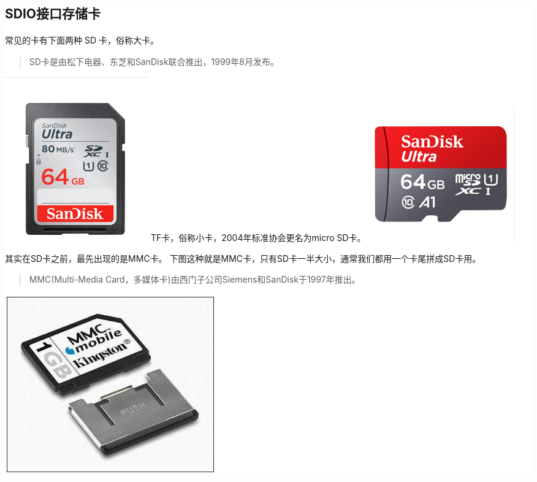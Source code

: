 ## SDIO接口存储卡
常见的卡有下面两种
SD 卡，俗称大卡。

>SD卡是由松下电器、东芝和SanDisk联合推出，1999年8月发布。

![SD卡](pic/pic5.png)
TF卡，俗称小卡，2004年标准协会更名为micro SD卡。
![TF卡](pic/pic6.png)

其实在SD卡之前，最先出现的是MMC卡。
下图这种就是MMC卡，只有SD卡一半大小，通常我们都用一个卡尾拼成SD卡用。
>MMC(Multi-Media Card，多媒体卡)由西门子公司Siemens和SanDisk于1997年推出。

![MMC卡](pic/pic2.png)
